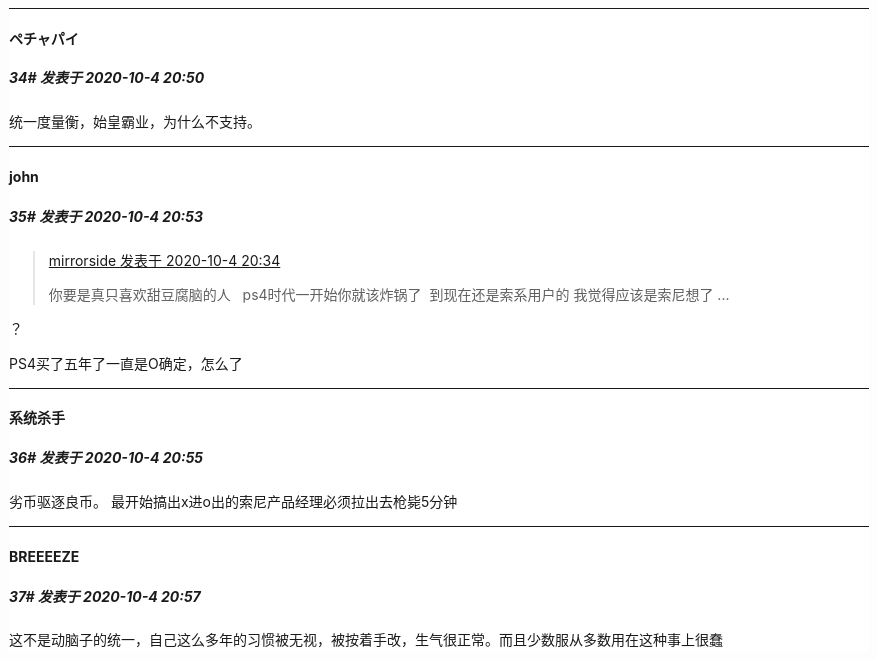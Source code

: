 





-----

####  ペチャパイ  
##### 34#       发表于 2020-10-4 20:50




统一度量衡，始皇霸业，为什么不支持。







-----

####  john  
##### 35#       发表于 2020-10-4 20:53



<blockquote><a href="httphttps://bbs.saraba1st.com/2b/forum.php?mod=redirect&amp;goto=findpost&amp;pid=48951613&amp;ptid=1963327" target="_blank">mirrorside 发表于 2020-10-4 20:34</a>

你要是真只喜欢甜豆腐脑的人   ps4时代一开始你就该炸锅了  到现在还是索系用户的 我觉得应该是索尼想了 ...</blockquote>
？

PS4买了五年了一直是O确定，怎么了







-----

####  系统杀手  
##### 36#       发表于 2020-10-4 20:55




劣币驱逐良币。 最开始搞出x进o出的索尼产品经理必须拉出去枪毙5分钟







-----

####  BREEEEZE  
##### 37#       发表于 2020-10-4 20:57




这不是动脑子的统一，自己这么多年的习惯被无视，被按着手改，生气很正常。而且少数服从多数用在这种事上很蠢

